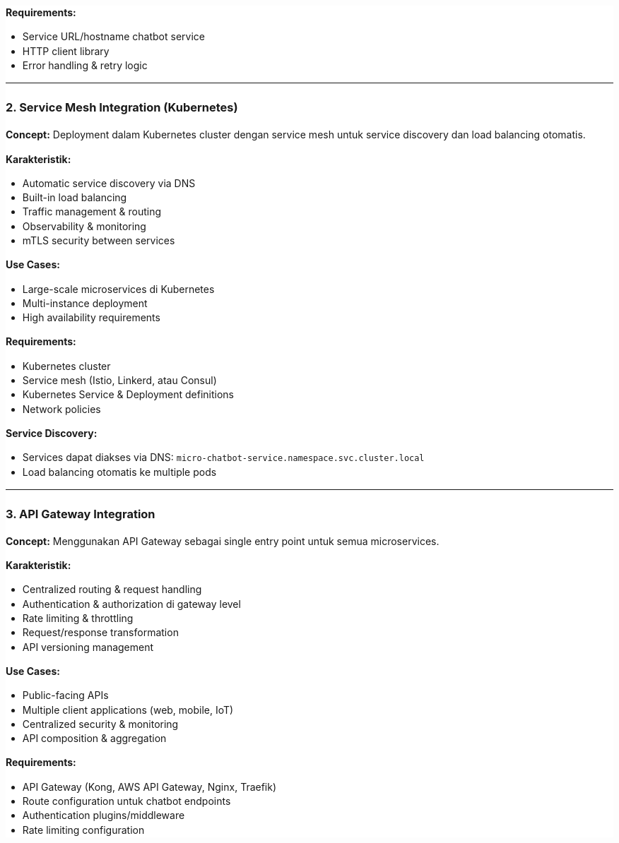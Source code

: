 **Requirements:**
- Service URL/hostname chatbot service
- HTTP client library
- Error handling & retry logic

---

### 2. Service Mesh Integration (Kubernetes)

**Concept:** Deployment dalam Kubernetes cluster dengan service mesh untuk service discovery dan load balancing otomatis.

**Karakteristik:**
- Automatic service discovery via DNS
- Built-in load balancing
- Traffic management & routing
- Observability & monitoring
- mTLS security between services

**Use Cases:**
- Large-scale microservices di Kubernetes
- Multi-instance deployment
- High availability requirements

**Requirements:**
- Kubernetes cluster
- Service mesh (Istio, Linkerd, atau Consul)
- Kubernetes Service & Deployment definitions
- Network policies

**Service Discovery:**
- Services dapat diakses via DNS: `micro-chatbot-service.namespace.svc.cluster.local`
- Load balancing otomatis ke multiple pods

---

### 3. API Gateway Integration

**Concept:** Menggunakan API Gateway sebagai single entry point untuk semua microservices.

**Karakteristik:**
- Centralized routing & request handling
- Authentication & authorization di gateway level
- Rate limiting & throttling
- Request/response transformation
- API versioning management

**Use Cases:**
- Public-facing APIs
- Multiple client applications (web, mobile, IoT)
- Centralized security & monitoring
- API composition & aggregation

**Requirements:**
- API Gateway (Kong, AWS API Gateway, Nginx, Traefik)
- Route configuration untuk chatbot endpoints
- Authentication plugins/middleware
- Rate limiting configuration
